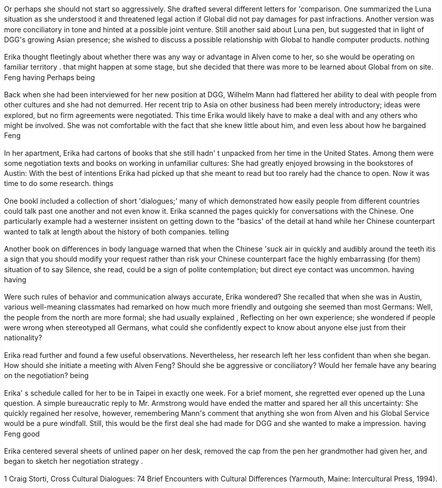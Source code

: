 Or perhaps she should not start so aggressively. She drafted several different letters for 'comparison. One summarized the Luna situation as she understood it and threatened legal action if Global did not pay damages for past infractions. Another version was more conciliatory in tone and hinted at a possible joint venture. Still another said about Luna pen, but suggested that in light of DGG's growing Asian presence; she wished to discuss a possible relationship with Global to handle computer products. nothing

Erika thought fleetingly about whether there was any way or advantage in Alven come to her, so she would be operating on familiar territory . that might happen at some stage, but she decided that there was more to be learned about Global from on site. Feng having Perhaps being

Back when she had been interviewed for her new position at DGG, Wilhelm Mann had flattered her ability to deal with people from other cultures and she had not demurred. Her recent trip to Asia on other business had been merely introductory; ideas were explored, but no firm agreements were negotiated. This time Erika would likely have to make a deal with and any others who might be involved. She was not comfortable with the fact that she knew little about him, and even less about how he bargained Feng

In her apartment, Erika had cartons of books that she still hadn' t unpacked from her time in the United States.  Among them were some negotiation texts and books on working in unfamiliar cultures: She had greatly enjoyed browsing in the bookstores of Austin: With the best of intentions Erika had picked up that she meant to read but too rarely had the chance to open.  Now it was time to do some research. things

One bookl included a collection of short 'dialogues;' many of which demonstrated how easily people from different countries could talk past one another and not even know it. Erika scanned the pages quickly for conversations with the Chinese. One particularly example had a westerner insistent on getting down to the "basics' of the detail at hand while her Chinese counterpart wanted to talk at length about the history of both companies. telling

Another book on differences in body language warned that when the Chinese 'suck air in quickly and audibly around the teeth itis a sign that you should modify your request rather than risk your Chinese counterpart face the highly embarrassing (for them) situation of to say Silence, she read, could be a sign of polite contemplation; but direct eye contact was uncommon. having having

Were such rules of behavior and communication always accurate, Erika wondered? She recalled that when she was in Austin, various well-meaning classmates had remarked on how much more friendly and outgoing she seemed than most Germans: Well, the people from the north are more formal; she had usually explained , Reflecting on her own experience; she wondered if people were wrong when stereotyped all Germans, what could she confidently expect to know about anyone else just from their nationality?

Erika read further and found a few useful observations. Nevertheless, her research left her less confident than when she began. How should she initiate a meeting with Alven Feng? Should she be aggressive or conciliatory? Would her female have any bearing on the negotiation? being

Erika' s schedule called for her to be in Taipei in exactly one week. For a brief moment, she regretted ever opened up the Luna question. A simple bureaucratic reply to Mr. Armstrong would have ended the matter and spared her all this uncertainty: She quickly regained her resolve, however, remembering Mann's comment that anything she won from Alven and his Global Service would be a pure windfall.  Still, this would be the first deal she had made for DGG and she wanted to make a impression. having Feng good

Erika centered several sheets of unlined paper on her desk, removed the cap from the pen her grandmother had given her, and began to sketch her negotiation strategy .

1 Craig Storti, Cross Cultural Dialogues: 74 Brief Encounters with Cultural Differences (Yarmouth, Maine: Intercultural Press, 1994).
